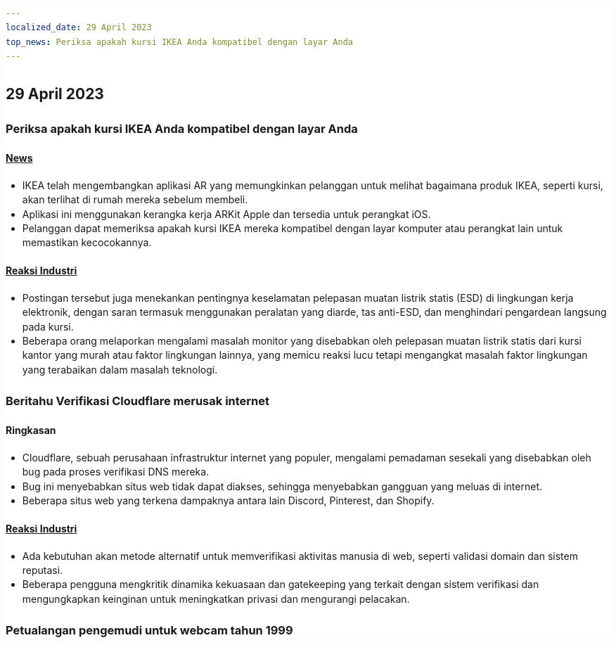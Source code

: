 ```yaml
---
localized_date: 29 April 2023
top_news: Periksa apakah kursi IKEA Anda kompatibel dengan layar Anda
---
```




## 29 April 2023

### Periksa apakah kursi IKEA Anda kompatibel dengan layar Anda

#### [News](https://mastodon.social/@haeckerfelix/110272427676278609)

- IKEA telah mengembangkan aplikasi AR yang memungkinkan pelanggan untuk melihat bagaimana produk IKEA, seperti kursi, akan terlihat di rumah mereka sebelum membeli.
- Aplikasi ini menggunakan kerangka kerja ARKit Apple dan tersedia untuk perangkat iOS.
- Pelanggan dapat memeriksa apakah kursi IKEA mereka kompatibel dengan layar komputer atau perangkat lain untuk memastikan kecocokannya.

#### [Reaksi Industri](http://news.ycombinator.com/item?id=35742476)

- Postingan tersebut juga menekankan pentingnya keselamatan pelepasan muatan listrik statis (ESD) di lingkungan kerja elektronik, dengan saran termasuk menggunakan peralatan yang diarde, tas anti-ESD, dan menghindari pengardean langsung pada kursi.
- Beberapa orang melaporkan mengalami masalah monitor yang disebabkan oleh pelepasan muatan listrik statis dari kursi kantor yang murah atau faktor lingkungan lainnya, yang memicu reaksi lucu tetapi mengangkat masalah faktor lingkungan yang terabaikan dalam masalah teknologi.

### Beritahu Verifikasi Cloudflare merusak internet

#### Ringkasan

- Cloudflare, sebuah perusahaan infrastruktur internet yang populer, mengalami pemadaman sesekali yang disebabkan oleh bug pada proses verifikasi DNS mereka.
- Bug ini menyebabkan situs web tidak dapat diakses, sehingga menyebabkan gangguan yang meluas di internet.
- Beberapa situs web yang terkena dampaknya antara lain Discord, Pinterest, dan Shopify.

#### [Reaksi Industri](http://news.ycombinator.com/item?id=35742606)

- Ada kebutuhan akan metode alternatif untuk memverifikasi aktivitas manusia di web, seperti validasi domain dan sistem reputasi.
- Beberapa pengguna mengkritik dinamika kekuasaan dan gatekeeping yang terkait dengan sistem verifikasi dan mengungkapkan keinginan untuk meningkatkan privasi dan mengurangi pelacakan.

### Petualangan pengemudi untuk webcam tahun 1999
